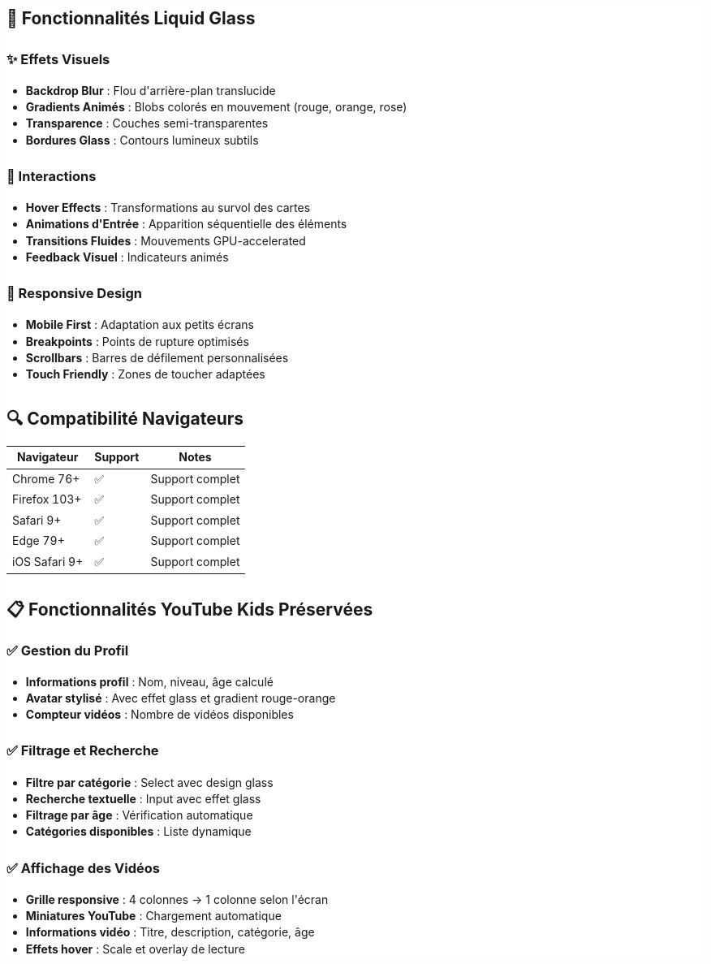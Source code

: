 ## 🚀 Fonctionnalités Liquid Glass

### ✨ Effets Visuels
- **Backdrop Blur** : Flou d'arrière-plan translucide
- **Gradients Animés** : Blobs colorés en mouvement (rouge, orange, rose)
- **Transparence** : Couches semi-transparentes
- **Bordures Glass** : Contours lumineux subtils

### 🎯 Interactions
- **Hover Effects** : Transformations au survol des cartes
- **Animations d'Entrée** : Apparition séquentielle des éléments
- **Transitions Fluides** : Mouvements GPU-accelerated
- **Feedback Visuel** : Indicateurs animés

### 📱 Responsive Design
- **Mobile First** : Adaptation aux petits écrans
- **Breakpoints** : Points de rupture optimisés
- **Scrollbars** : Barres de défilement personnalisées
- **Touch Friendly** : Zones de toucher adaptées

## 🔍 Compatibilité Navigateurs

| Navigateur | Support | Notes |
|------------|---------|-------|
| Chrome 76+ | ✅ | Support complet |
| Firefox 103+ | ✅ | Support complet |
| Safari 9+ | ✅ | Support complet |
| Edge 79+ | ✅ | Support complet |
| iOS Safari 9+ | ✅ | Support complet |

## 📋 Fonctionnalités YouTube Kids Préservées

### ✅ Gestion du Profil
- **Informations profil** : Nom, niveau, âge calculé
- **Avatar stylisé** : Avec effet glass et gradient rouge-orange
- **Compteur vidéos** : Nombre de vidéos disponibles

### ✅ Filtrage et Recherche
- **Filtre par catégorie** : Select avec design glass
- **Recherche textuelle** : Input avec effet glass
- **Filtrage par âge** : Vérification automatique
- **Catégories disponibles** : Liste dynamique

### ✅ Affichage des Vidéos
- **Grille responsive** : 4 colonnes → 1 colonne selon l'écran
- **Miniatures YouTube** : Chargement automatique
- **Informations vidéo** : Titre, description, catégorie, âge
- **Effets hover** : Scale et overlay de lecture
